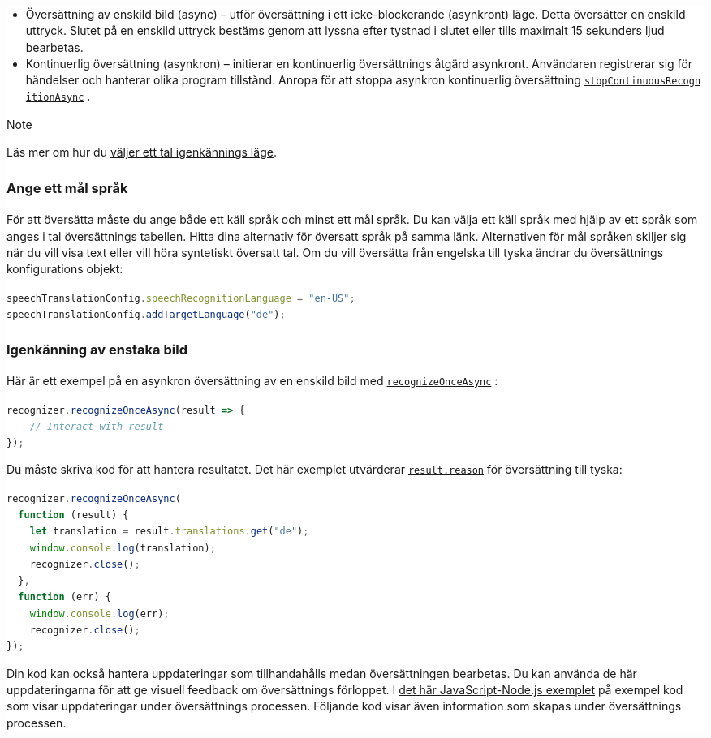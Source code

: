 * Översättning av enskild bild (async) – utför översättning i ett icke-blockerande (asynkront) läge. Detta översätter en enskild uttryck. Slutet på en enskild uttryck bestäms genom att lyssna efter tystnad i slutet eller tills maximalt 15 sekunders ljud bearbetas.
* Kontinuerlig översättning (asynkron) – initierar en kontinuerlig översättnings åtgärd asynkront. Användaren registrerar sig för händelser och hanterar olika program tillstånd. Anropa för att stoppa asynkron kontinuerlig översättning [`stopContinuousRecognitionAsync`](/javascript/api/microsoft-cognitiveservices-speech-sdk/translationrecognizer#stopcontinuousrecognitionasync) .

> [!NOTE]
> Läs mer om hur du [väljer ett tal igenkännings läge](../../../get-started-speech-to-text.md).
### <a name="specify-a-target-language"></a>Ange ett mål språk

För att översätta måste du ange både ett käll språk och minst ett mål språk.
Du kan välja ett käll språk med hjälp av ett språk som anges i [tal översättnings tabellen](../../../language-support.md#speech-translation). Hitta dina alternativ för översatt språk på samma länk. Alternativen för mål språken skiljer sig när du vill visa text eller vill höra syntetiskt översatt tal. Om du vill översätta från engelska till tyska ändrar du översättnings konfigurations objekt:

```javascript
speechTranslationConfig.speechRecognitionLanguage = "en-US";
speechTranslationConfig.addTargetLanguage("de");
```

### <a name="single-shot-recognition"></a>Igenkänning av enstaka bild

Här är ett exempel på en asynkron översättning av en enskild bild med [`recognizeOnceAsync`](/javascript/api/microsoft-cognitiveservices-speech-sdk/translationrecognizer#recognizeonceasync) :

```javascript
recognizer.recognizeOnceAsync(result => {
    // Interact with result
});
```

Du måste skriva kod för att hantera resultatet. Det här exemplet utvärderar [`result.reason`](/javascript/api/microsoft-cognitiveservices-speech-sdk/translationrecognitionresult) för översättning till tyska:

```javascript
recognizer.recognizeOnceAsync(
  function (result) {
    let translation = result.translations.get("de");
    window.console.log(translation);
    recognizer.close();
  },
  function (err) {
    window.console.log(err);
    recognizer.close();
});
```

Din kod kan också hantera uppdateringar som tillhandahålls medan översättningen bearbetas.
Du kan använda de här uppdateringarna för att ge visuell feedback om översättnings förloppet.
I [det här JavaScript-Node.js exemplet](https://github.com/Azure-Samples/cognitive-services-speech-sdk/blob/master/samples/js/node/translation.js) på exempel kod som visar uppdateringar under översättnings processen. Följande kod visar även information som skapas under översättnings processen.
